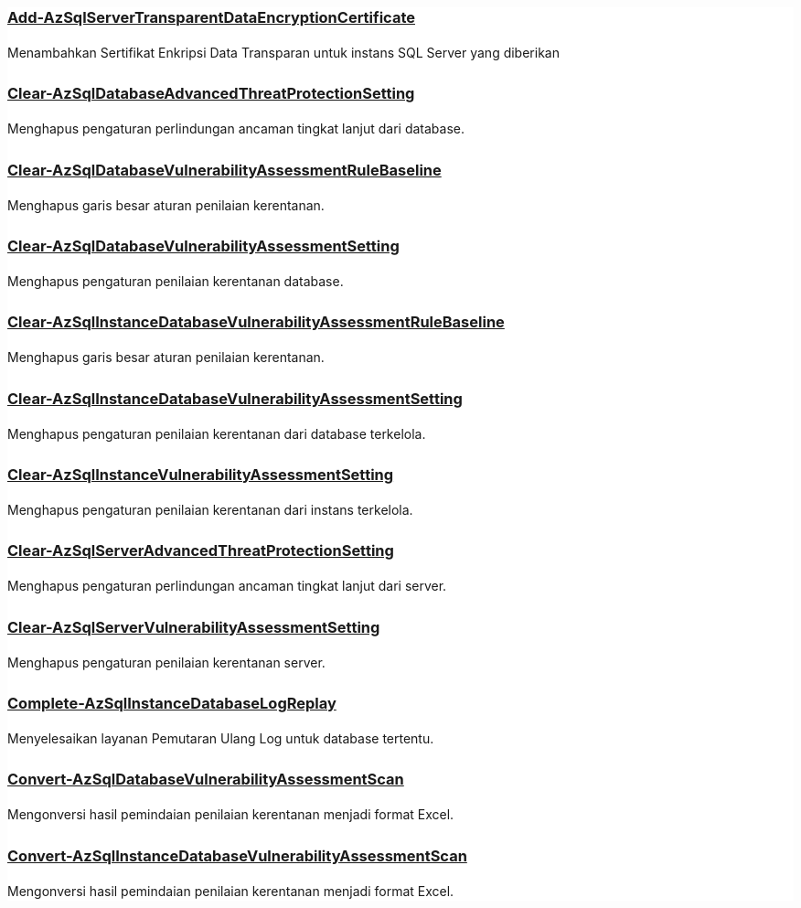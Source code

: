 ### [Add-AzSqlServerTransparentDataEncryptionCertificate](Add-AzSqlServerTransparentDataEncryptionCertificate.md)
Menambahkan Sertifikat Enkripsi Data Transparan untuk instans SQL Server yang diberikan

### [Clear-AzSqlDatabaseAdvancedThreatProtectionSetting](Clear-AzSqlDatabaseAdvancedThreatProtectionSetting.md)
Menghapus pengaturan perlindungan ancaman tingkat lanjut dari database.

### [Clear-AzSqlDatabaseVulnerabilityAssessmentRuleBaseline](Clear-AzSqlDatabaseVulnerabilityAssessmentRuleBaseline.md)
Menghapus garis besar aturan penilaian kerentanan.

### [Clear-AzSqlDatabaseVulnerabilityAssessmentSetting](Clear-AzSqlDatabaseVulnerabilityAssessmentSetting.md)
Menghapus pengaturan penilaian kerentanan database.

### [Clear-AzSqlInstanceDatabaseVulnerabilityAssessmentRuleBaseline](Clear-AzSqlInstanceDatabaseVulnerabilityAssessmentRuleBaseline.md)
Menghapus garis besar aturan penilaian kerentanan.

### [Clear-AzSqlInstanceDatabaseVulnerabilityAssessmentSetting](Clear-AzSqlInstanceDatabaseVulnerabilityAssessmentSetting.md)
Menghapus pengaturan penilaian kerentanan dari database terkelola.

### [Clear-AzSqlInstanceVulnerabilityAssessmentSetting](Clear-AzSqlInstanceVulnerabilityAssessmentSetting.md)
Menghapus pengaturan penilaian kerentanan dari instans terkelola.

### [Clear-AzSqlServerAdvancedThreatProtectionSetting](Clear-AzSqlServerAdvancedThreatProtectionSetting.md)
Menghapus pengaturan perlindungan ancaman tingkat lanjut dari server.

### [Clear-AzSqlServerVulnerabilityAssessmentSetting](Clear-AzSqlServerVulnerabilityAssessmentSetting.md)
Menghapus pengaturan penilaian kerentanan server.

### [Complete-AzSqlInstanceDatabaseLogReplay](Complete-AzSqlInstanceDatabaseLogReplay.md)
Menyelesaikan layanan Pemutaran Ulang Log untuk database tertentu.

### [Convert-AzSqlDatabaseVulnerabilityAssessmentScan](Convert-AzSqlDatabaseVulnerabilityAssessmentScan.md)
Mengonversi hasil pemindaian penilaian kerentanan menjadi format Excel.

### [Convert-AzSqlInstanceDatabaseVulnerabilityAssessmentScan](Convert-AzSqlInstanceDatabaseVulnerabilityAssessmentScan.md)
Mengonversi hasil pemindaian penilaian kerentanan menjadi format Excel.
